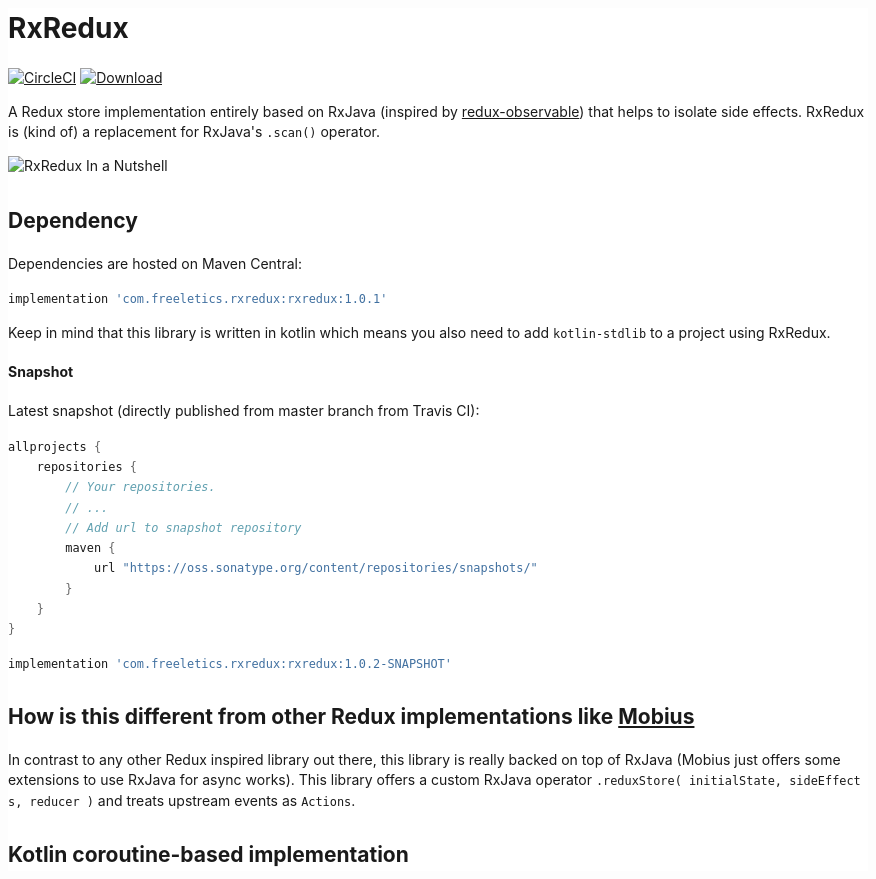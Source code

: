 # RxRedux

[![CircleCI](https://circleci.com/gh/freeletics/RxRedux.svg?style=svg)](https://circleci.com/gh/freeletics/RxRedux)
[![Download](https://maven-badges.herokuapp.com/maven-central/com.freeletics.rxredux/rxredux/badge.svg) ](https://maven-badges.herokuapp.com/maven-central/com.freeletics.rxredux/rxredux)

A Redux store implementation entirely based on RxJava (inspired by [redux-observable](https://redux-observable.js.org)) 
that helps to isolate side effects. RxRedux is (kind of) a replacement for RxJava's `.scan()` operator. 

![RxRedux In a Nutshell](https://raw.githubusercontent.com/freeletics/RxRedux/master/docs/rxredux.png)

## Dependency
Dependencies are hosted on Maven Central:

```groovy
implementation 'com.freeletics.rxredux:rxredux:1.0.1'
```
Keep in mind that this library is written in kotlin which means you also need to add `kotlin-stdlib` to a project using RxRedux.

#### Snapshot
Latest snapshot (directly published from master branch from Travis CI):

```groovy
allprojects {
    repositories {
        // Your repositories.
        // ...
        // Add url to snapshot repository
        maven {
            url "https://oss.sonatype.org/content/repositories/snapshots/"
        }
    }
}

```

```groovy
implementation 'com.freeletics.rxredux:rxredux:1.0.2-SNAPSHOT'
```

## How is this different from other Redux implementations like [Mobius](https://github.com/spotify/mobius)
In contrast to any other Redux inspired library out there, this library is really backed on top of RxJava (Mobius just offers some extensions to use RxJava for async works). 
This library offers a custom RxJava operator `.reduxStore( initialState, sideEffects, reducer )` and treats upstream events as `Actions`. 

## Kotlin coroutine-based implementation
